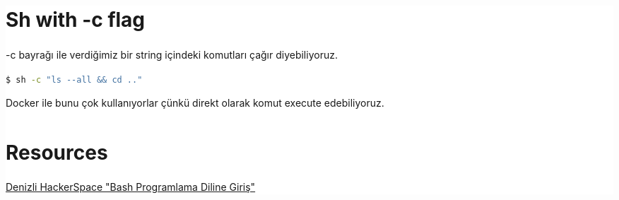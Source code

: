 # Sh with -c flag

-c bayrağı ile verdiğimiz bir string içindeki komutları çağır diyebiliyoruz.

```bash
$ sh -c "ls --all && cd .."
```

Docker ile bunu çok kullanıyorlar çünkü direkt olarak komut execute edebiliyoruz.

# Resources

[Denizli HackerSpace "Bash Programlama Diline Giriş"](https://www.youtube.com/watch?v=l-ALk0j09XQ)